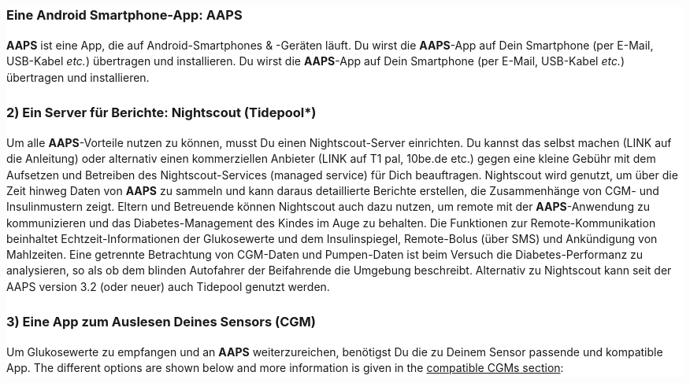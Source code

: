 ### Eine Android Smartphone-App: **AAPS**

**AAPS** ist eine App, die auf Android-Smartphones & -Geräten läuft. Du wirst die **AAPS**-App auf Dein Smartphone (per E-Mail, USB-Kabel _etc._) übertragen und installieren. Du wirst die **AAPS**-App auf Dein Smartphone (per E-Mail, USB-Kabel _etc._) übertragen und installieren.

### 2) Ein Server für Berichte: Nightscout (Tidepool*)

Um alle **AAPS**-Vorteile nutzen zu können, musst Du einen Nightscout-Server einrichten. Du kannst das selbst machen (LINK auf die Anleitung) oder alternativ einen kommerziellen Anbieter (LINK auf T1 pal, 10be.de etc.) gegen eine kleine Gebühr mit dem Aufsetzen und Betreiben des Nightscout-Services (managed service) für Dich beauftragen. Nightscout wird genutzt, um über die Zeit hinweg Daten von **AAPS** zu sammeln und kann daraus detaillierte Berichte erstellen, die Zusammenhänge von CGM- und Insulinmustern zeigt. Eltern und Betreuende können Nightscout auch dazu nutzen, um remote mit der **AAPS**-Anwendung zu kommunizieren und das Diabetes-Management des Kindes im Auge zu behalten. Die Funktionen zur Remote-Kommunikation beinhaltet Echtzeit-Informationen der Glukosewerte und dem Insulinspiegel, Remote-Bolus (über SMS) und Ankündigung von Mahlzeiten. Eine getrennte Betrachtung von CGM-Daten und Pumpen-Daten ist beim Versuch die Diabetes-Performanz zu analysieren, so als ob dem blinden Autofahrer der Beifahrende die Umgebung beschreibt.  Alternativ zu Nightscout kann seit der AAPS version 3.2 (oder neuer) auch Tidepool genutzt werden.

### 3) Eine App zum Auslesen Deines Sensors (CGM)

Um Glukosewerte zu empfangen und an **AAPS** weiterzureichen, benötigst Du die zu Deinem Sensor passende und kompatible App. The different options are shown below and more information is given in the [compatible CGMs section](../Getting-Started/CompatiblesCgms.md):
